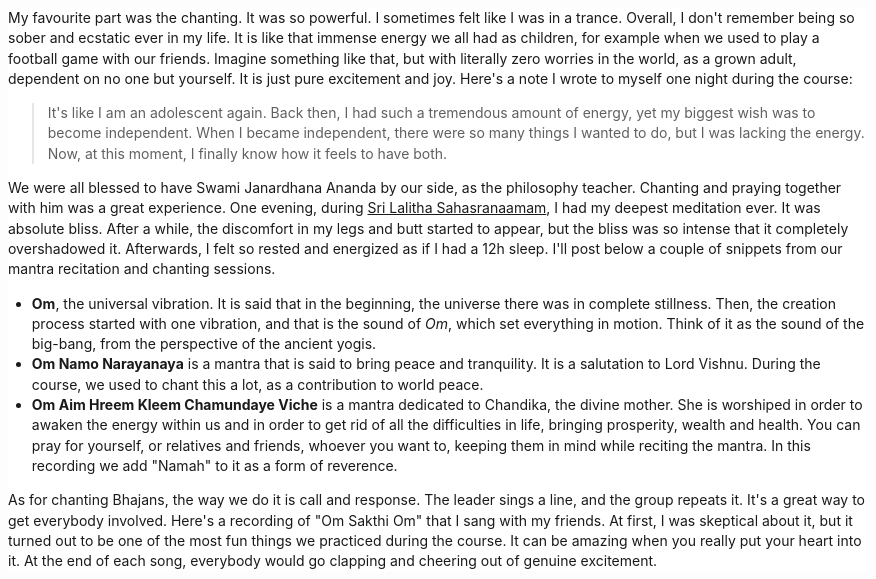 My favourite part was the chanting. It was so powerful. I sometimes felt like I was in a trance. Overall, I don't remember
being so sober and ecstatic ever in my life. It is like that immense energy we all had as children, for example when we
used to play a football game with our friends. Imagine something like that, but with literally zero worries in the world,
as a grown adult, dependent on no one but yourself. It is just pure excitement and joy. Here's a note I wrote to myself one
night during the course:  

> It's like I am an adolescent again. Back then, I had such a tremendous amount of energy, yet my biggest wish was to
become independent. When I became independent, there were so many things I wanted to do, but I was lacking the energy.
Now, at this moment, I finally know how it feels to have both.

We were all blessed to have Swami Janardhana Ananda by our side, as the philosophy teacher. Chanting and praying together with
him was a great experience. One evening, during [Sri Lalitha Sahasranaamam](https://www.youtube.com/watch?v=PGRhM77OSU0),
I had my deepest meditation ever. It was absolute bliss. After a while, the discomfort in my legs and butt started to
appear, but the bliss was so intense that it completely overshadowed it. Afterwards, I felt so rested and energized as
if I had a 12h sleep. I'll post below a couple of snippets from our mantra recitation and chanting sessions.

- **Om**, the universal vibration. It is said that in the beginning, the universe there was in complete stillness.
  Then, the creation process started with one vibration, and that is the sound of *Om*, which set everything in motion.
  Think of it as the sound of the big-bang, from the perspective of the ancient yogis.  
  <audio src="https://raw.githubusercontent.com/apetenchea/cdroot/master/source/_posts/sivananda-yoga-teachers-training-course/media/Om.mp3" controls></audio>
- **Om Namo Narayanaya** is a mantra that is said to bring peace and tranquility. It is a salutation to Lord Vishnu. During
  the course, we used to chant this a lot, as a contribution to world peace.  
  <audio src="https://raw.githubusercontent.com/apetenchea/cdroot/master/source/_posts/sivananda-yoga-teachers-training-course/media/Om-Namo-Narayanaya.mp3" controls></audio>
- **Om Aim Hreem Kleem Chamundaye Viche** is a mantra dedicated to Chandika, the divine mother. She is worshiped in order
  to awaken the energy within us and in order to get rid of all the difficulties in life, bringing prosperity, wealth
  and health. You can pray for yourself, or relatives and friends, whoever you want to, keeping them in mind while
  reciting the mantra. In this recording we add "Namah" to it as a form of reverence.  
  <audio src="https://raw.githubusercontent.com/apetenchea/cdroot/master/source/_posts/sivananda-yoga-teachers-training-course/media/Om-Aim-Hreem-Kleem-Chamundaye-Viche.mp3" controls></audio>

As for chanting Bhajans, the way we do it is call and response. The leader sings a line, and the group repeats it. It's a
great way to get everybody involved. Here's a recording of "Om Sakthi Om" that I sang with my friends. At first, I was
skeptical about it, but it turned out to be one of the most fun things we practiced during the course. It can be amazing
when you really put your heart into it. At the end of each song, everybody would go clapping and cheering out of genuine
excitement.  
<audio src="https://raw.githubusercontent.com/apetenchea/cdroot/master/source/_posts/sivananda-yoga-teachers-training-course/media/Om-Sakthi-Bhajan.m4a" controls></audio>
